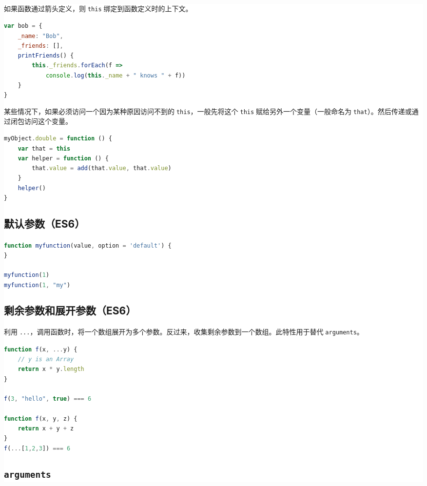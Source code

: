 如果函数通过箭头定义，则 `this` 绑定到函数定义时的上下文。

```javascript
var bob = {
    _name: "Bob",
    _friends: [],
    printFriends() {
        this._friends.forEach(f =>
            console.log(this._name + " knows " + f))
    }
}
```

某些情况下，如果必须访问一个因为某种原因访问不到的 `this`，一般先将这个 `this` 赋给另外一个变量（一般命名为 `that`）。然后传递或通过闭包访问这个变量。

```javascript
myObject.double = function () {
    var that = this
    var helper = function () {
        that.value = add(that.value, that.value)
    }
    helper()
}
```

## 默认参数（ES6）

```javascript
function myfunction(value, option = 'default') {
}

myfunction(1)
myfunction(1, "my")
```

## 剩余参数和展开参数（ES6）

利用 `...`，调用函数时，将一个数组展开为多个参数。反过来，收集剩余参数到一个数组。此特性用于替代 `arguments`。

```javascript
function f(x, ...y) {
    // y is an Array
    return x * y.length
}

f(3, "hello", true) === 6

function f(x, y, z) {
    return x + y + z
}
f(...[1,2,3]) === 6
```

## `arguments`
